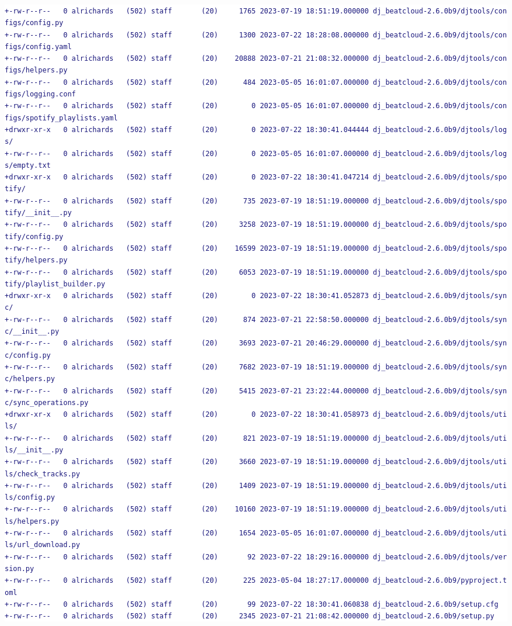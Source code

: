 ```diff
+-rw-r--r--   0 alrichards   (502) staff       (20)     1765 2023-07-19 18:51:19.000000 dj_beatcloud-2.6.0b9/djtools/configs/config.py
+-rw-r--r--   0 alrichards   (502) staff       (20)     1300 2023-07-22 18:28:08.000000 dj_beatcloud-2.6.0b9/djtools/configs/config.yaml
+-rw-r--r--   0 alrichards   (502) staff       (20)    20888 2023-07-21 21:08:32.000000 dj_beatcloud-2.6.0b9/djtools/configs/helpers.py
+-rw-r--r--   0 alrichards   (502) staff       (20)      484 2023-05-05 16:01:07.000000 dj_beatcloud-2.6.0b9/djtools/configs/logging.conf
+-rw-r--r--   0 alrichards   (502) staff       (20)        0 2023-05-05 16:01:07.000000 dj_beatcloud-2.6.0b9/djtools/configs/spotify_playlists.yaml
+drwxr-xr-x   0 alrichards   (502) staff       (20)        0 2023-07-22 18:30:41.044444 dj_beatcloud-2.6.0b9/djtools/logs/
+-rw-r--r--   0 alrichards   (502) staff       (20)        0 2023-05-05 16:01:07.000000 dj_beatcloud-2.6.0b9/djtools/logs/empty.txt
+drwxr-xr-x   0 alrichards   (502) staff       (20)        0 2023-07-22 18:30:41.047214 dj_beatcloud-2.6.0b9/djtools/spotify/
+-rw-r--r--   0 alrichards   (502) staff       (20)      735 2023-07-19 18:51:19.000000 dj_beatcloud-2.6.0b9/djtools/spotify/__init__.py
+-rw-r--r--   0 alrichards   (502) staff       (20)     3258 2023-07-19 18:51:19.000000 dj_beatcloud-2.6.0b9/djtools/spotify/config.py
+-rw-r--r--   0 alrichards   (502) staff       (20)    16599 2023-07-19 18:51:19.000000 dj_beatcloud-2.6.0b9/djtools/spotify/helpers.py
+-rw-r--r--   0 alrichards   (502) staff       (20)     6053 2023-07-19 18:51:19.000000 dj_beatcloud-2.6.0b9/djtools/spotify/playlist_builder.py
+drwxr-xr-x   0 alrichards   (502) staff       (20)        0 2023-07-22 18:30:41.052873 dj_beatcloud-2.6.0b9/djtools/sync/
+-rw-r--r--   0 alrichards   (502) staff       (20)      874 2023-07-21 22:58:50.000000 dj_beatcloud-2.6.0b9/djtools/sync/__init__.py
+-rw-r--r--   0 alrichards   (502) staff       (20)     3693 2023-07-21 20:46:29.000000 dj_beatcloud-2.6.0b9/djtools/sync/config.py
+-rw-r--r--   0 alrichards   (502) staff       (20)     7682 2023-07-19 18:51:19.000000 dj_beatcloud-2.6.0b9/djtools/sync/helpers.py
+-rw-r--r--   0 alrichards   (502) staff       (20)     5415 2023-07-21 23:22:44.000000 dj_beatcloud-2.6.0b9/djtools/sync/sync_operations.py
+drwxr-xr-x   0 alrichards   (502) staff       (20)        0 2023-07-22 18:30:41.058973 dj_beatcloud-2.6.0b9/djtools/utils/
+-rw-r--r--   0 alrichards   (502) staff       (20)      821 2023-07-19 18:51:19.000000 dj_beatcloud-2.6.0b9/djtools/utils/__init__.py
+-rw-r--r--   0 alrichards   (502) staff       (20)     3660 2023-07-19 18:51:19.000000 dj_beatcloud-2.6.0b9/djtools/utils/check_tracks.py
+-rw-r--r--   0 alrichards   (502) staff       (20)     1409 2023-07-19 18:51:19.000000 dj_beatcloud-2.6.0b9/djtools/utils/config.py
+-rw-r--r--   0 alrichards   (502) staff       (20)    10160 2023-07-19 18:51:19.000000 dj_beatcloud-2.6.0b9/djtools/utils/helpers.py
+-rw-r--r--   0 alrichards   (502) staff       (20)     1654 2023-05-05 16:01:07.000000 dj_beatcloud-2.6.0b9/djtools/utils/url_download.py
+-rw-r--r--   0 alrichards   (502) staff       (20)       92 2023-07-22 18:29:16.000000 dj_beatcloud-2.6.0b9/djtools/version.py
+-rw-r--r--   0 alrichards   (502) staff       (20)      225 2023-05-04 18:27:17.000000 dj_beatcloud-2.6.0b9/pyproject.toml
+-rw-r--r--   0 alrichards   (502) staff       (20)       99 2023-07-22 18:30:41.060838 dj_beatcloud-2.6.0b9/setup.cfg
+-rw-r--r--   0 alrichards   (502) staff       (20)     2345 2023-07-21 21:08:42.000000 dj_beatcloud-2.6.0b9/setup.py
```
